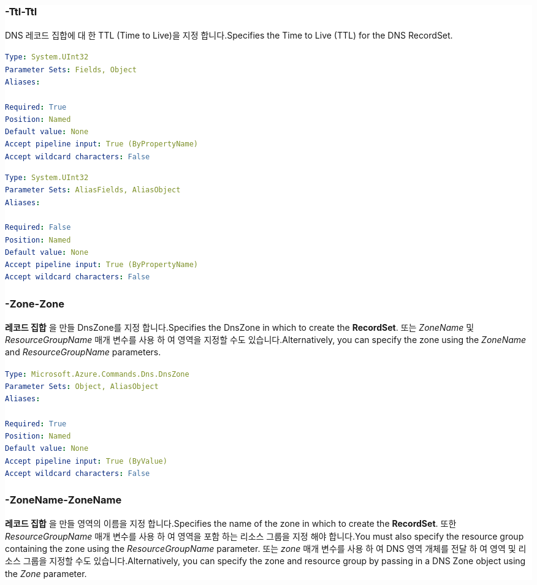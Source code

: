 ### <span data-ttu-id="7353a-208">-Ttl</span><span class="sxs-lookup"><span data-stu-id="7353a-208">-Ttl</span></span>
<span data-ttu-id="7353a-209">DNS 레코드 집합에 대 한 TTL (Time to Live)을 지정 합니다.</span><span class="sxs-lookup"><span data-stu-id="7353a-209">Specifies the Time to Live (TTL) for the DNS RecordSet.</span></span>

```yaml
Type: System.UInt32
Parameter Sets: Fields, Object
Aliases:

Required: True
Position: Named
Default value: None
Accept pipeline input: True (ByPropertyName)
Accept wildcard characters: False
```

```yaml
Type: System.UInt32
Parameter Sets: AliasFields, AliasObject
Aliases:

Required: False
Position: Named
Default value: None
Accept pipeline input: True (ByPropertyName)
Accept wildcard characters: False
```

### <span data-ttu-id="7353a-210">-Zone</span><span class="sxs-lookup"><span data-stu-id="7353a-210">-Zone</span></span>
<span data-ttu-id="7353a-211">**레코드 집합** 을 만들 DnsZone를 지정 합니다.</span><span class="sxs-lookup"><span data-stu-id="7353a-211">Specifies the DnsZone in which to create the **RecordSet**.</span></span>
<span data-ttu-id="7353a-212">또는 *ZoneName* 및 *ResourceGroupName* 매개 변수를 사용 하 여 영역을 지정할 수도 있습니다.</span><span class="sxs-lookup"><span data-stu-id="7353a-212">Alternatively, you can specify the zone using the *ZoneName* and *ResourceGroupName* parameters.</span></span>

```yaml
Type: Microsoft.Azure.Commands.Dns.DnsZone
Parameter Sets: Object, AliasObject
Aliases:

Required: True
Position: Named
Default value: None
Accept pipeline input: True (ByValue)
Accept wildcard characters: False
```

### <span data-ttu-id="7353a-213">-ZoneName</span><span class="sxs-lookup"><span data-stu-id="7353a-213">-ZoneName</span></span>
<span data-ttu-id="7353a-214">**레코드 집합** 을 만들 영역의 이름을 지정 합니다.</span><span class="sxs-lookup"><span data-stu-id="7353a-214">Specifies the name of the zone in which to create the **RecordSet**.</span></span>
<span data-ttu-id="7353a-215">또한 *ResourceGroupName* 매개 변수를 사용 하 여 영역을 포함 하는 리소스 그룹을 지정 해야 합니다.</span><span class="sxs-lookup"><span data-stu-id="7353a-215">You must also specify the resource group containing the zone using the *ResourceGroupName* parameter.</span></span>
<span data-ttu-id="7353a-216">또는 *zone* 매개 변수를 사용 하 여 DNS 영역 개체를 전달 하 여 영역 및 리소스 그룹을 지정할 수도 있습니다.</span><span class="sxs-lookup"><span data-stu-id="7353a-216">Alternatively, you can specify the zone and resource group by passing in a DNS Zone object using the *Zone* parameter.</span></span>

